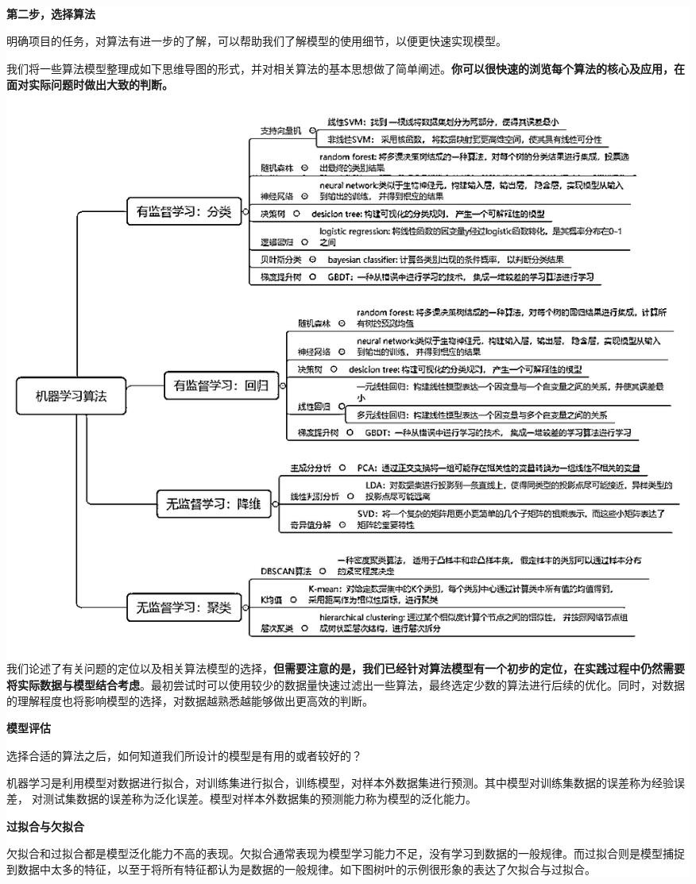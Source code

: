 **第二步，选择算法**

明确项目的任务，对算法有进一步的了解，可以帮助我们了解模型的使用细节，以便更快速实现模型。

我们将一些算法模型整理成如下思维导图的形式，并对相关算法的基本思想做了简单阐述。**你可以很快速的浏览每个算法的核心及应用，在面对实际问题时做出大致的判断。**

![](img/e03f396b7fb6cc1aef93372e28e08be8.png)

我们论述了有关问题的定位以及相关算法模型的选择，**但需要注意的是，我们已经针对算法模型有一个初步的定位，在实践过程中仍然需要将实际数据与模型结合考虑**。最初尝试时可以使用较少的数据量快速过滤出一些算法，最终选定少数的算法进行后续的优化。同时，对数据的理解程度也将影响模型的选择，对数据越熟悉越能够做出更高效的判断。

**模型评估**

选择合适的算法之后，如何知道我们所设计的模型是有用的或者较好的？ 

机器学习是利用模型对数据进行拟合，对训练集进行拟合，训练模型，对样本外数据集进行预测。其中模型对训练集数据的误差称为经验误差， 对测试集数据的误差称为泛化误差。模型对样本外数据集的预测能力称为模型的泛化能力。

**过拟合与欠拟合**

欠拟合和过拟合都是模型泛化能力不高的表现。欠拟合通常表现为模型学习能力不足，没有学习到数据的一般规律。而过拟合则是模型捕捉到数据中太多的特征，以至于将所有特征都认为是数据的一般规律。如下图树叶的示例很形象的表达了欠拟合与过拟合。
